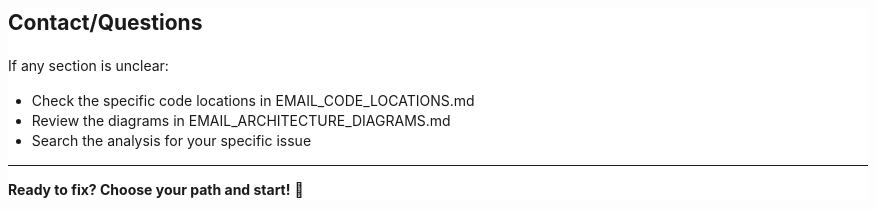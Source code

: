 
## Contact/Questions

If any section is unclear:
- Check the specific code locations in EMAIL_CODE_LOCATIONS.md
- Review the diagrams in EMAIL_ARCHITECTURE_DIAGRAMS.md
- Search the analysis for your specific issue

---

**Ready to fix? Choose your path and start!** 🚀

